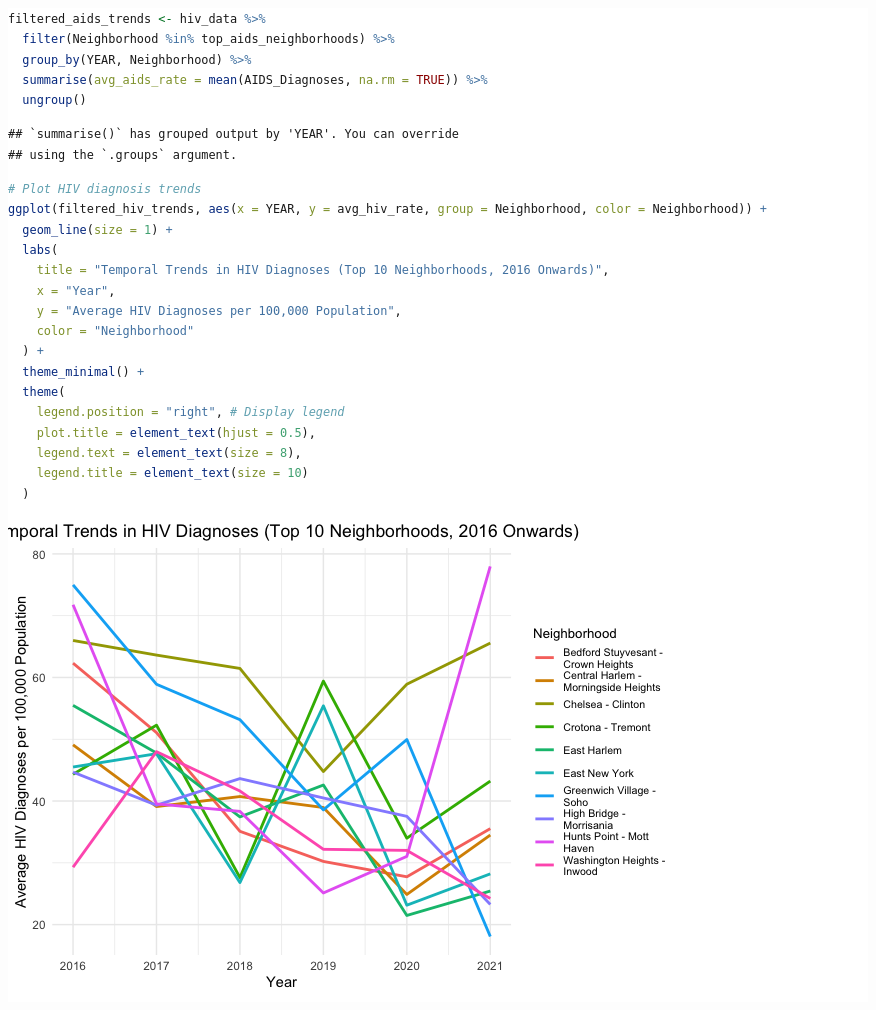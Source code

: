 ``` r
filtered_aids_trends <- hiv_data %>%
  filter(Neighborhood %in% top_aids_neighborhoods) %>%
  group_by(YEAR, Neighborhood) %>%
  summarise(avg_aids_rate = mean(AIDS_Diagnoses, na.rm = TRUE)) %>%
  ungroup()
```

    ## `summarise()` has grouped output by 'YEAR'. You can override
    ## using the `.groups` argument.

``` r
# Plot HIV diagnosis trends
ggplot(filtered_hiv_trends, aes(x = YEAR, y = avg_hiv_rate, group = Neighborhood, color = Neighborhood)) +
  geom_line(size = 1) +
  labs(
    title = "Temporal Trends in HIV Diagnoses (Top 10 Neighborhoods, 2016 Onwards)",
    x = "Year",
    y = "Average HIV Diagnoses per 100,000 Population",
    color = "Neighborhood"
  ) +
  theme_minimal() +
  theme(
    legend.position = "right", # Display legend
    plot.title = element_text(hjust = 0.5),
    legend.text = element_text(size = 8),
    legend.title = element_text(size = 10)
  )
```

![](DA1_files/figure-gfm/unnamed-chunk-8-1.png)
